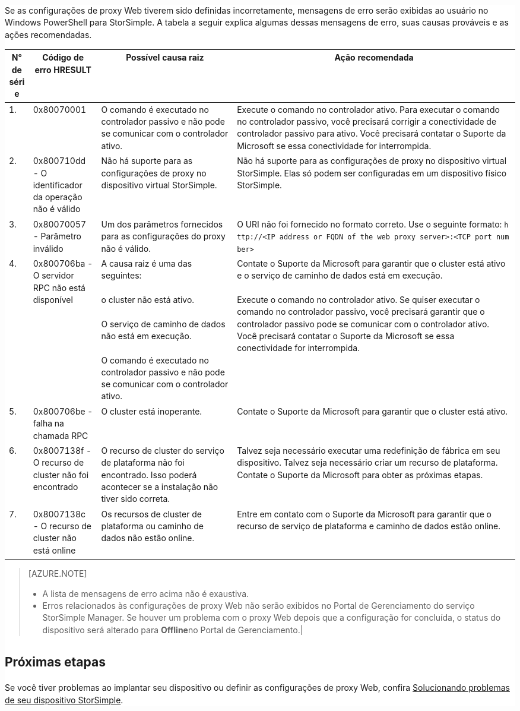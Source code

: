 Se as configurações de proxy Web tiverem sido definidas incorretamente, mensagens de erro serão exibidas ao usuário no Windows PowerShell para StorSimple. A tabela a seguir explica algumas dessas mensagens de erro, suas causas prováveis e as ações recomendadas.

|N° de série|Código de erro HRESULT|Possível causa raiz|Ação recomendada|
|---|---|---|---|
|1\.|0x80070001|O comando é executado no controlador passivo e não pode se comunicar com o controlador ativo.|Execute o comando no controlador ativo. Para executar o comando no controlador passivo, você precisará corrigir a conectividade de controlador passivo para ativo. Você precisará contatar o Suporte da Microsoft se essa conectividade for interrompida.|
|2\.|0x800710dd - O identificador da operação não é válido|Não há suporte para as configurações de proxy no dispositivo virtual StorSimple.|Não há suporte para as configurações de proxy no dispositivo virtual StorSimple. Elas só podem ser configuradas em um dispositivo físico StorSimple.|
|3\.|0x80070057 - Parâmetro inválido|Um dos parâmetros fornecidos para as configurações do proxy não é válido.|O URI não foi fornecido no formato correto. Use o seguinte formato: `http://<IP address or FQDN of the web proxy server>:<TCP port number>`|
|4\.|0x800706ba - O servidor RPC não está disponível|A causa raiz é uma das seguintes:</br></br>o cluster não está ativo.</br></br>O serviço de caminho de dados não está em execução.</br></br>O comando é executado no controlador passivo e não pode se comunicar com o controlador ativo.|Contate o Suporte da Microsoft para garantir que o cluster está ativo e o serviço de caminho de dados está em execução.</br></br>Execute o comando no controlador ativo. Se quiser executar o comando no controlador passivo, você precisará garantir que o controlador passivo pode se comunicar com o controlador ativo. Você precisará contatar o Suporte da Microsoft se essa conectividade for interrompida.|
|5\.|0x800706be - falha na chamada RPC|O cluster está inoperante.|Contate o Suporte da Microsoft para garantir que o cluster está ativo.|
|6\.|0x8007138f - O recurso de cluster não foi encontrado|O recurso de cluster do serviço de plataforma não foi encontrado. Isso poderá acontecer se a instalação não tiver sido correta.|Talvez seja necessário executar uma redefinição de fábrica em seu dispositivo. Talvez seja necessário criar um recurso de plataforma. Contate o Suporte da Microsoft para obter as próximas etapas.|
|7\.|0x8007138c - O recurso de cluster não está online|Os recursos de cluster de plataforma ou caminho de dados não estão online.|Entre em contato com o Suporte da Microsoft para garantir que o recurso de serviço de plataforma e caminho de dados estão online.|

> [AZURE.NOTE]
> 
> -  A lista de mensagens de erro acima não é exaustiva. 
> - Erros relacionados às configurações de proxy Web não serão exibidos no Portal de Gerenciamento do serviço StorSimple Manager. Se houver um problema com o proxy Web depois que a configuração for concluída, o status do dispositivo será alterado para **Offline**no Portal de Gerenciamento.|

## Próximas etapas
Se você tiver problemas ao implantar seu dispositivo ou definir as configurações de proxy Web, confira [Solucionando problemas de seu dispositivo StorSimple](storsimple-troubleshoot-deployment.md).


